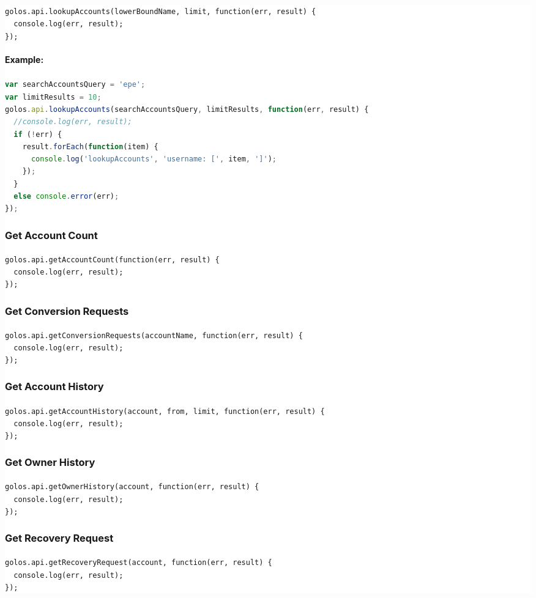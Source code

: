 ```
golos.api.lookupAccounts(lowerBoundName, limit, function(err, result) {
  console.log(err, result);
});
```
#### Example:
```js
var searchAccountsQuery = 'epe';
var limitResults = 10;
golos.api.lookupAccounts(searchAccountsQuery, limitResults, function(err, result) {
  //console.log(err, result);
  if (!err) {
    result.forEach(function(item) {
      console.log('lookupAccounts', 'username: [', item, ']');
    });
  }
  else console.error(err);
});
```
### Get Account Count
```
golos.api.getAccountCount(function(err, result) {
  console.log(err, result);
});
```
### Get Conversion Requests
```
golos.api.getConversionRequests(accountName, function(err, result) {
  console.log(err, result);
});
```
### Get Account History
```
golos.api.getAccountHistory(account, from, limit, function(err, result) {
  console.log(err, result);
});
```
### Get Owner History
```
golos.api.getOwnerHistory(account, function(err, result) {
  console.log(err, result);
});
```
### Get Recovery Request
```
golos.api.getRecoveryRequest(account, function(err, result) {
  console.log(err, result);
});
```
